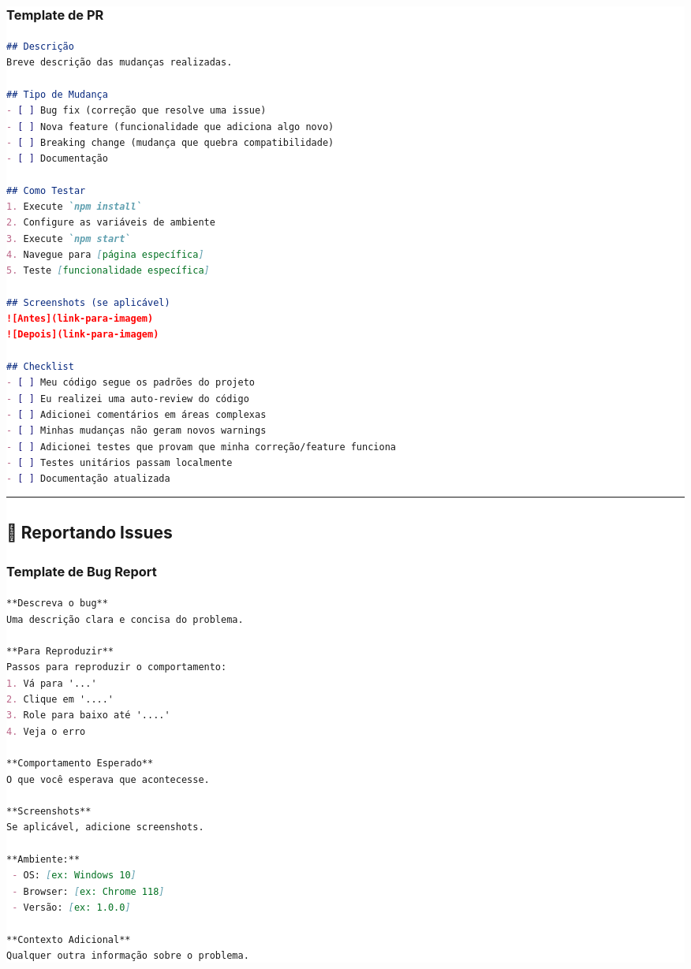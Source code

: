 ### **Template de PR**

```markdown
## Descrição
Breve descrição das mudanças realizadas.

## Tipo de Mudança
- [ ] Bug fix (correção que resolve uma issue)
- [ ] Nova feature (funcionalidade que adiciona algo novo)
- [ ] Breaking change (mudança que quebra compatibilidade)
- [ ] Documentação

## Como Testar
1. Execute `npm install`
2. Configure as variáveis de ambiente
3. Execute `npm start`
4. Navegue para [página específica]
5. Teste [funcionalidade específica]

## Screenshots (se aplicável)
![Antes](link-para-imagem)
![Depois](link-para-imagem)

## Checklist
- [ ] Meu código segue os padrões do projeto
- [ ] Eu realizei uma auto-review do código
- [ ] Adicionei comentários em áreas complexas
- [ ] Minhas mudanças não geram novos warnings
- [ ] Adicionei testes que provam que minha correção/feature funciona
- [ ] Testes unitários passam localmente
- [ ] Documentação atualizada
```

---

## 🐛 **Reportando Issues**

### **Template de Bug Report**

```markdown
**Descreva o bug**
Uma descrição clara e concisa do problema.

**Para Reproduzir**
Passos para reproduzir o comportamento:
1. Vá para '...'
2. Clique em '....'
3. Role para baixo até '....'
4. Veja o erro

**Comportamento Esperado**
O que você esperava que acontecesse.

**Screenshots**
Se aplicável, adicione screenshots.

**Ambiente:**
 - OS: [ex: Windows 10]
 - Browser: [ex: Chrome 118]
 - Versão: [ex: 1.0.0]

**Contexto Adicional**
Qualquer outra informação sobre o problema.
```